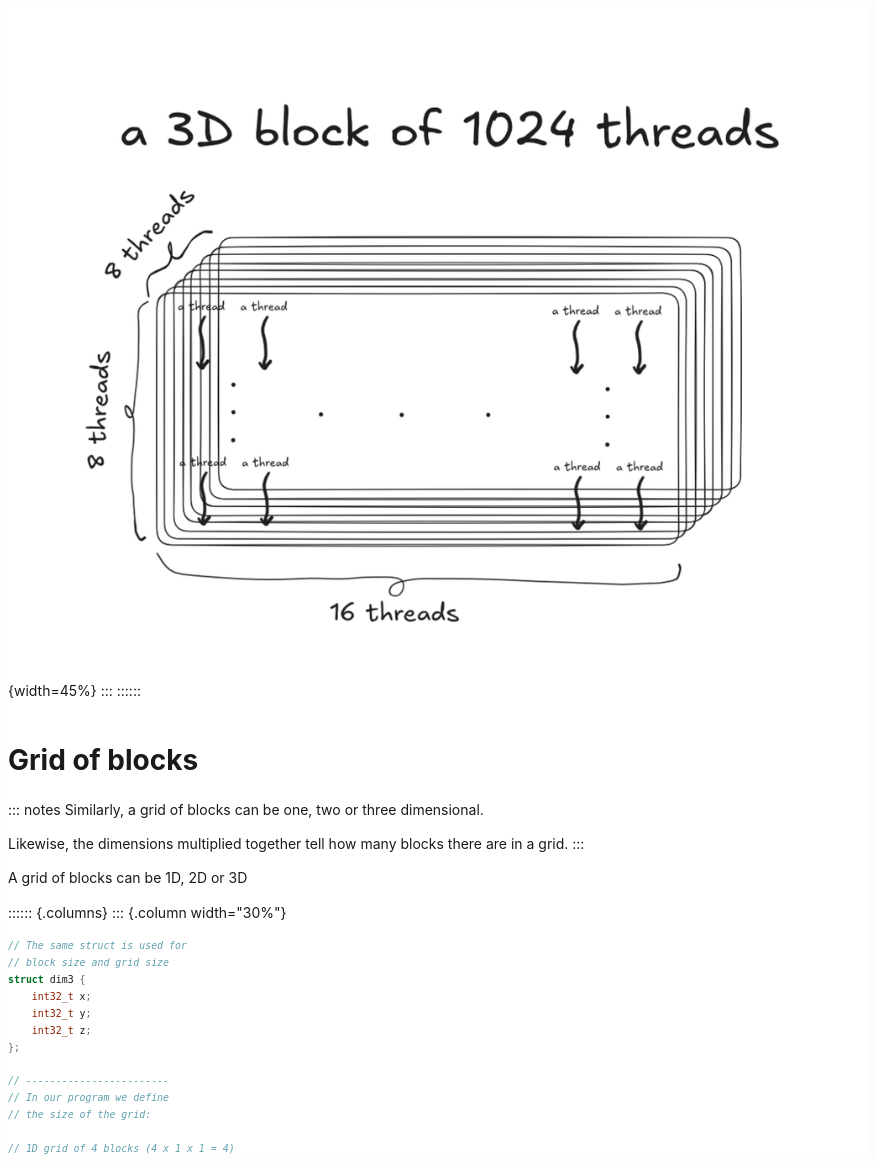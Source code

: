 ![](img/threed_block.png){width=45%}
:::
::::::

# Grid of blocks

::: notes
Similarly, a grid of blocks can be one, two or three dimensional.

Likewise, the dimensions multiplied together tell how many blocks there are in a grid.
:::

A grid of blocks can be 1D, 2D or 3D

:::::: {.columns}
::: {.column width="30%"}
<small>
```cpp
// The same struct is used for
// block size and grid size
struct dim3 {
	int32_t x;
	int32_t y;
	int32_t z;
};

// ------------------------
// In our program we define
// the size of the grid:

// 1D grid of 4 blocks (4 x 1 x 1 = 4)
```